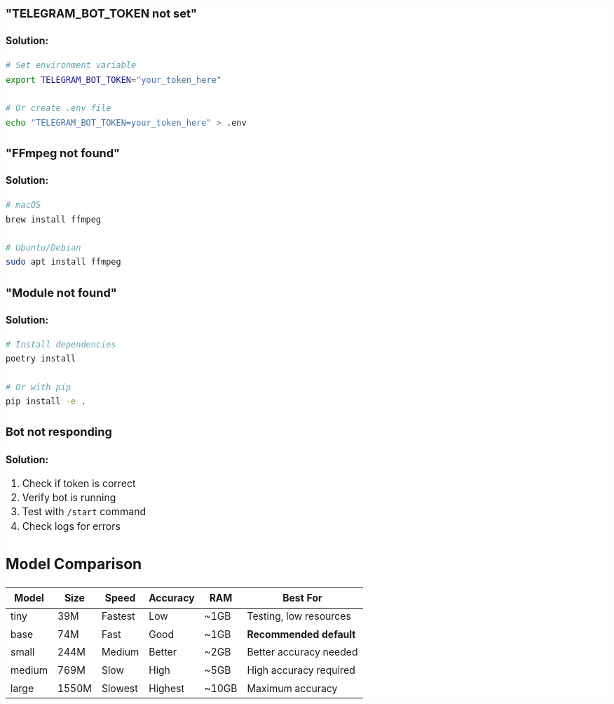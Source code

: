 ### "TELEGRAM_BOT_TOKEN not set"

**Solution:**

```bash
# Set environment variable
export TELEGRAM_BOT_TOKEN="your_token_here"

# Or create .env file
echo "TELEGRAM_BOT_TOKEN=your_token_here" > .env
```

### "FFmpeg not found"

**Solution:**

```bash
# macOS
brew install ffmpeg

# Ubuntu/Debian
sudo apt install ffmpeg
```

### "Module not found"

**Solution:**

```bash
# Install dependencies
poetry install

# Or with pip
pip install -e .
```

### Bot not responding

**Solution:**

1. Check if token is correct
2. Verify bot is running
3. Test with `/start` command
4. Check logs for errors

## Model Comparison

| Model | Size | Speed | Accuracy | RAM | Best For |
|-------|------|-------|----------|-----|----------|
| tiny | 39M | Fastest | Low | ~1GB | Testing, low resources |
| base | 74M | Fast | Good | ~1GB | **Recommended default** |
| small | 244M | Medium | Better | ~2GB | Better accuracy needed |
| medium | 769M | Slow | High | ~5GB | High accuracy required |
| large | 1550M | Slowest | Highest | ~10GB | Maximum accuracy |
